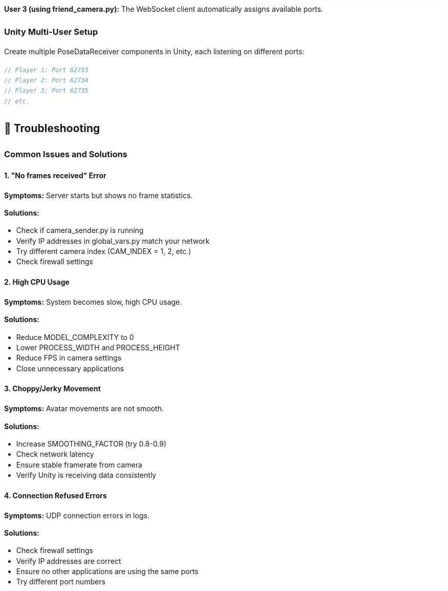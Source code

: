 **User 3 (using friend_camera.py):**
The WebSocket client automatically assigns available ports.

### Unity Multi-User Setup

Create multiple PoseDataReceiver components in Unity, each listening on different ports:

```csharp
// Player 1: Port 62733
// Player 2: Port 62734
// Player 3: Port 62735
// etc.
```

## 🔧 Troubleshooting

### Common Issues and Solutions

#### 1. "No frames received" Error

**Symptoms:** Server starts but shows no frame statistics.

**Solutions:**
- Check if camera_sender.py is running
- Verify IP addresses in global_vars.py match your network
- Try different camera index (CAM_INDEX = 1, 2, etc.)
- Check firewall settings

#### 2. High CPU Usage

**Symptoms:** System becomes slow, high CPU usage.

**Solutions:**
- Reduce MODEL_COMPLEXITY to 0
- Lower PROCESS_WIDTH and PROCESS_HEIGHT
- Reduce FPS in camera settings
- Close unnecessary applications

#### 3. Choppy/Jerky Movement

**Symptoms:** Avatar movements are not smooth.

**Solutions:**
- Increase SMOOTHING_FACTOR (try 0.8-0.9)
- Check network latency
- Ensure stable framerate from camera
- Verify Unity is receiving data consistently

#### 4. Connection Refused Errors

**Symptoms:** UDP connection errors in logs.

**Solutions:**
- Check firewall settings
- Verify IP addresses are correct
- Ensure no other applications are using the same ports
- Try different port numbers
